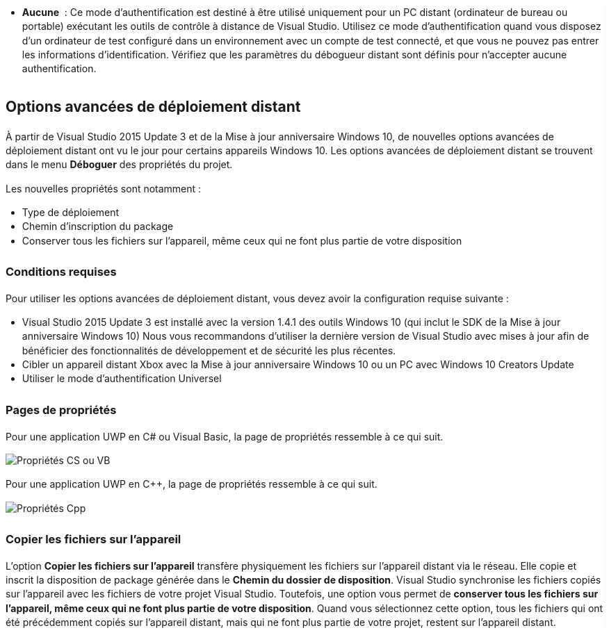 - **Aucune**  : Ce mode d’authentification est destiné à être utilisé uniquement pour un PC distant (ordinateur de bureau ou portable) exécutant les outils de contrôle à distance de Visual Studio. Utilisez ce mode d’authentification quand vous disposez d’un ordinateur de test configuré dans un environnement avec un compte de test connecté, et que vous ne pouvez pas entrer les informations d’identification. Vérifiez que les paramètres du débogueur distant sont définis pour n’accepter aucune authentification.

## <a name="advanced-remote-deployment-options"></a>Options avancées de déploiement distant

À partir de Visual Studio 2015 Update 3 et de la Mise à jour anniversaire Windows 10, de nouvelles options avancées de déploiement distant ont vu le jour pour certains appareils Windows 10. Les options avancées de déploiement distant se trouvent dans le menu **Déboguer** des propriétés du projet.

Les nouvelles propriétés sont notamment :

- Type de déploiement
- Chemin d’inscription du package
- Conserver tous les fichiers sur l’appareil, même ceux qui ne font plus partie de votre disposition

### <a name="requirements"></a>Conditions requises

Pour utiliser les options avancées de déploiement distant, vous devez avoir la configuration requise suivante :

- Visual Studio 2015 Update 3 est installé avec la version 1.4.1 des outils Windows 10 (qui inclut le SDK de la Mise à jour anniversaire Windows 10) Nous vous recommandons d’utiliser la dernière version de Visual Studio avec mises à jour afin de bénéficier des fonctionnalités de développement et de sécurité les plus récentes.
- Cibler un appareil distant Xbox avec la Mise à jour anniversaire Windows 10 ou un PC avec Windows 10 Creators Update
- Utiliser le mode d’authentification Universel

### <a name="properties-pages"></a>Pages de propriétés

Pour une application UWP en C# ou Visual Basic, la page de propriétés ressemble à ce qui suit.

![Propriétés CS ou VB](images/advanced-remote-deploy-cs.png)

Pour une application UWP en C++, la page de propriétés ressemble à ce qui suit.

![Propriétés Cpp](images/advanced-remote-deploy-cpp.png)

### <a name="copy-files-to-device"></a>Copier les fichiers sur l’appareil

L’option **Copier les fichiers sur l’appareil** transfère physiquement les fichiers sur l’appareil distant via le réseau. Elle copie et inscrit la disposition de package générée dans le **Chemin du dossier de disposition**. Visual Studio synchronise les fichiers copiés sur l’appareil avec les fichiers de votre projet Visual Studio. Toutefois, une option vous permet de **conserver tous les fichiers sur l’appareil, même ceux qui ne font plus partie de votre disposition**. Quand vous sélectionnez cette option, tous les fichiers qui ont été précédemment copiés sur l’appareil distant, mais qui ne font plus partie de votre projet, restent sur l’appareil distant.
